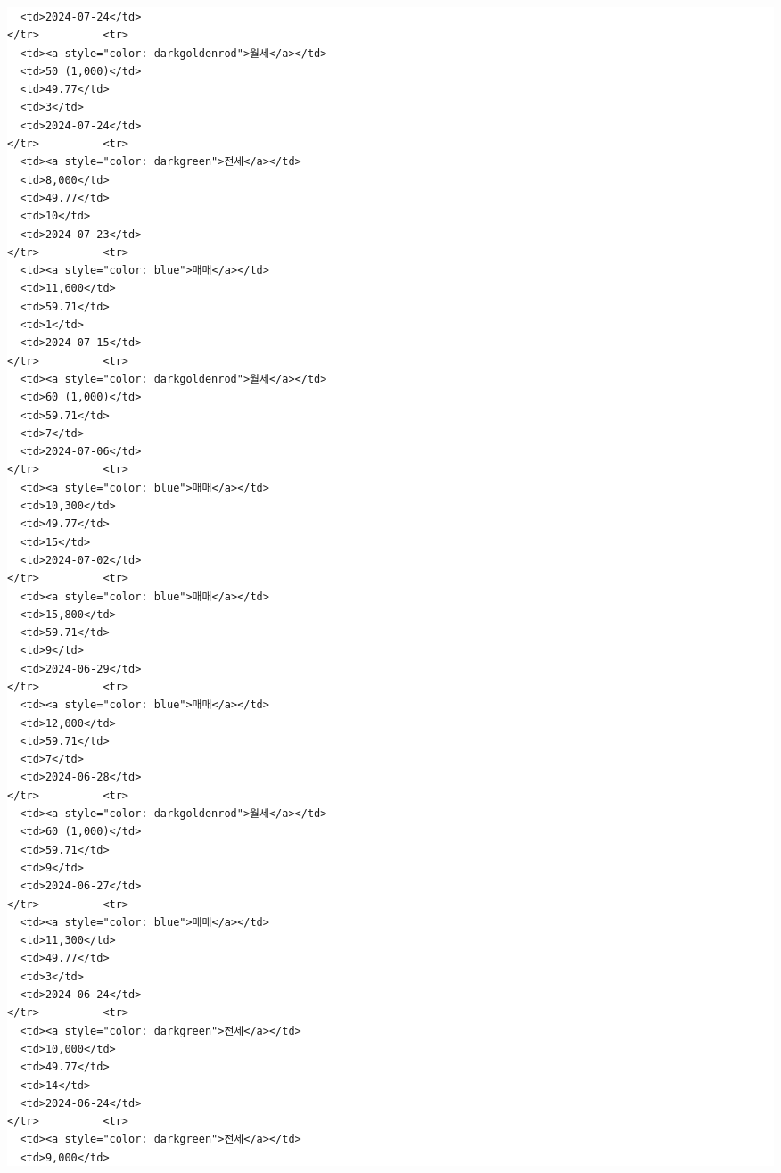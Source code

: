       <td>2024-07-24</td>
    </tr>          <tr>
      <td><a style="color: darkgoldenrod">월세</a></td>
      <td>50 (1,000)</td>
      <td>49.77</td>
      <td>3</td>
      <td>2024-07-24</td>
    </tr>          <tr>
      <td><a style="color: darkgreen">전세</a></td>
      <td>8,000</td>
      <td>49.77</td>
      <td>10</td>
      <td>2024-07-23</td>
    </tr>          <tr>
      <td><a style="color: blue">매매</a></td>
      <td>11,600</td>
      <td>59.71</td>
      <td>1</td>
      <td>2024-07-15</td>
    </tr>          <tr>
      <td><a style="color: darkgoldenrod">월세</a></td>
      <td>60 (1,000)</td>
      <td>59.71</td>
      <td>7</td>
      <td>2024-07-06</td>
    </tr>          <tr>
      <td><a style="color: blue">매매</a></td>
      <td>10,300</td>
      <td>49.77</td>
      <td>15</td>
      <td>2024-07-02</td>
    </tr>          <tr>
      <td><a style="color: blue">매매</a></td>
      <td>15,800</td>
      <td>59.71</td>
      <td>9</td>
      <td>2024-06-29</td>
    </tr>          <tr>
      <td><a style="color: blue">매매</a></td>
      <td>12,000</td>
      <td>59.71</td>
      <td>7</td>
      <td>2024-06-28</td>
    </tr>          <tr>
      <td><a style="color: darkgoldenrod">월세</a></td>
      <td>60 (1,000)</td>
      <td>59.71</td>
      <td>9</td>
      <td>2024-06-27</td>
    </tr>          <tr>
      <td><a style="color: blue">매매</a></td>
      <td>11,300</td>
      <td>49.77</td>
      <td>3</td>
      <td>2024-06-24</td>
    </tr>          <tr>
      <td><a style="color: darkgreen">전세</a></td>
      <td>10,000</td>
      <td>49.77</td>
      <td>14</td>
      <td>2024-06-24</td>
    </tr>          <tr>
      <td><a style="color: darkgreen">전세</a></td>
      <td>9,000</td>